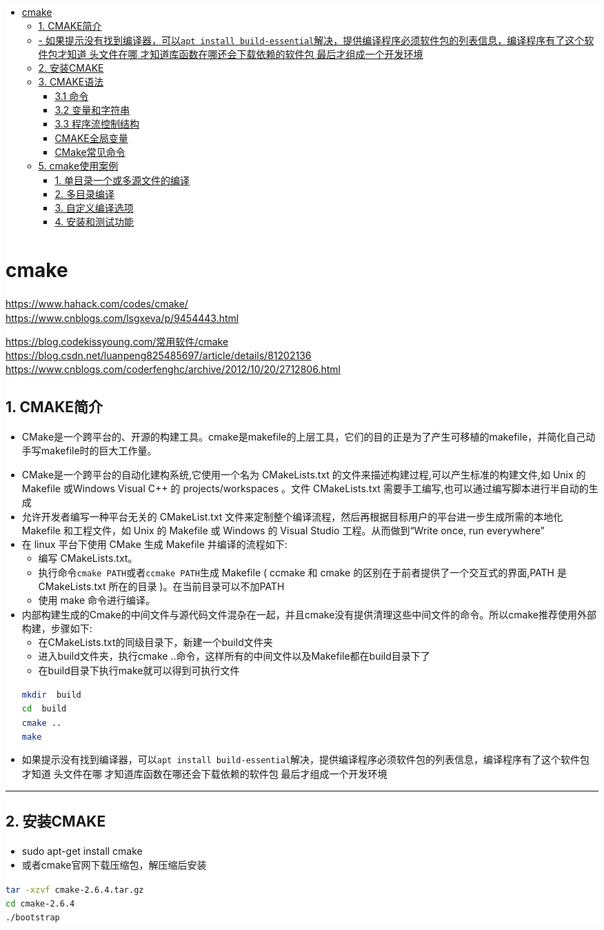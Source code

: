 
- [cmake](#cmake)
  - [1. CMAKE简介](#1-cmake简介)
  - [- 如果提示没有找到编译器，可以`apt install build-essential`解决，提供编译程序必须软件包的列表信息，编译程序有了这个软件包才知道 头文件在哪 才知道库函数在哪还会下载依赖的软件包 最后才组成一个开发环境](#--如果提示没有找到编译器可以apt-install-build-essential解决提供编译程序必须软件包的列表信息编译程序有了这个软件包才知道-头文件在哪-才知道库函数在哪还会下载依赖的软件包-最后才组成一个开发环境)
  - [2. 安装CMAKE](#2-安装cmake)
  - [3. CMAKE语法](#3-cmake语法)
    - [3.1 命令](#31-命令)
    - [3.2 变量和字符串](#32-变量和字符串)
    - [3.3 程序流控制结构](#33-程序流控制结构)
    - [CMAKE全局变量](#cmake全局变量)
    - [CMake常见命令](#cmake常见命令)
  - [5. cmake使用案例](#5-cmake使用案例)
    - [1. 单目录一个或多源文件的编译](#1-单目录一个或多源文件的编译)
    - [2. 多目录编译](#2-多目录编译)
    - [3. 自定义编译选项](#3-自定义编译选项)
    - [4. 安装和测试功能](#4-安装和测试功能)


# cmake

https://www.hahack.com/codes/cmake/  
https://www.cnblogs.com/lsgxeva/p/9454443.html


https://blog.codekissyoung.com/常用软件/cmake  
https://blog.csdn.net/luanpeng825485697/article/details/81202136  
https://www.cnblogs.com/coderfenghc/archive/2012/10/20/2712806.html  
 



## 1. CMAKE简介
- CMake是一个跨平台的、开源的构建工具。cmake是makefile的上层工具，它们的目的正是为了产生可移植的makefile，并简化自己动手写makefile时的巨大工作量。
* CMake是一个跨平台的自动化建构系统,它使用一个名为 CMakeLists.txt 的文件来描述构建过程,可以产生标准的构建文件,如 Unix 的 Makefile 或Windows Visual C++ 的 projects/workspaces 。文件 CMakeLists.txt 需要手工编写,也可以通过编写脚本进行半自动的生成
* 允许开发者编写一种平台无关的 CMakeList.txt 文件来定制整个编译流程，然后再根据目标用户的平台进一步生成所需的本地化 Makefile 和工程文件，如 Unix 的 Makefile 或 Windows 的 Visual Studio 工程。从而做到“Write once, run everywhere”
* 在 linux 平台下使用 CMake 生成 Makefile 并编译的流程如下:
    * 编写 CMakeLists.txt。
    * 执行命令`cmake PATH`或者`ccmake PATH`生成 Makefile ( ccmake 和 cmake 的区别在于前者提供了一个交互式的界面,PATH 是 CMakeLists.txt 所在的目录 )。在当前目录可以不加PATH
    * 使用 make 命令进行编译。
* 内部构建生成的Cmake的中间文件与源代码文件混杂在一起，并且cmake没有提供清理这些中间文件的命令。所以cmake推荐使用外部构建，步骤如下:
    * 在CMakeLists.txt的同级目录下，新建一个build文件夹
    * 进入build文件夹，执行cmake ..命令，这样所有的中间文件以及Makefile都在build目录下了
    * 在build目录下执行make就可以得到可执行文件
    ```BASH
    mkdir  build   
    cd  build
    cmake ..
    make 
    ```
- 如果提示没有找到编译器，可以`apt install build-essential`解决，提供编译程序必须软件包的列表信息，编译程序有了这个软件包才知道 头文件在哪 才知道库函数在哪还会下载依赖的软件包 最后才组成一个开发环境
----------------------
## 2. 安装CMAKE
* sudo apt-get install cmake
* 或者cmake官网下载压缩包，解压缩后安装
```BASH
tar -xzvf cmake-2.6.4.tar.gz
cd cmake-2.6.4
./bootstrap
```